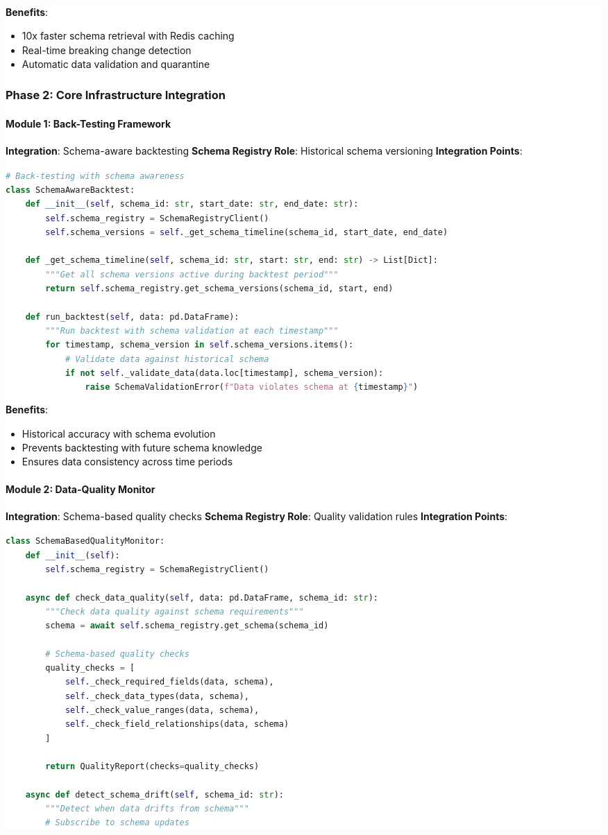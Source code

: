 **Benefits**:

- 10x faster schema retrieval with Redis caching
- Real-time breaking change detection
- Automatic data validation and quarantine

### **Phase 2: Core Infrastructure Integration**

#### **Module 1: Back-Testing Framework**

**Integration**: Schema-aware backtesting
**Schema Registry Role**: Historical schema versioning
**Integration Points**:

```python
# Back-testing with schema awareness
class SchemaAwareBacktest:
    def __init__(self, schema_id: str, start_date: str, end_date: str):
        self.schema_registry = SchemaRegistryClient()
        self.schema_versions = self._get_schema_timeline(schema_id, start_date, end_date)

    def _get_schema_timeline(self, schema_id: str, start: str, end: str) -> List[Dict]:
        """Get all schema versions active during backtest period"""
        return self.schema_registry.get_schema_versions(schema_id, start, end)

    def run_backtest(self, data: pd.DataFrame):
        """Run backtest with schema validation at each timestamp"""
        for timestamp, schema_version in self.schema_versions.items():
            # Validate data against historical schema
            if not self._validate_data(data.loc[timestamp], schema_version):
                raise SchemaValidationError(f"Data violates schema at {timestamp}")
```

**Benefits**:

- Historical accuracy with schema evolution
- Prevents backtesting with future schema knowledge
- Ensures data consistency across time periods

#### **Module 2: Data-Quality Monitor**

**Integration**: Schema-based quality checks
**Schema Registry Role**: Quality validation rules
**Integration Points**:

```python
class SchemaBasedQualityMonitor:
    def __init__(self):
        self.schema_registry = SchemaRegistryClient()

    async def check_data_quality(self, data: pd.DataFrame, schema_id: str):
        """Check data quality against schema requirements"""
        schema = await self.schema_registry.get_schema(schema_id)

        # Schema-based quality checks
        quality_checks = [
            self._check_required_fields(data, schema),
            self._check_data_types(data, schema),
            self._check_value_ranges(data, schema),
            self._check_field_relationships(data, schema)
        ]

        return QualityReport(checks=quality_checks)

    async def detect_schema_drift(self, schema_id: str):
        """Detect when data drifts from schema"""
        # Subscribe to schema updates
```